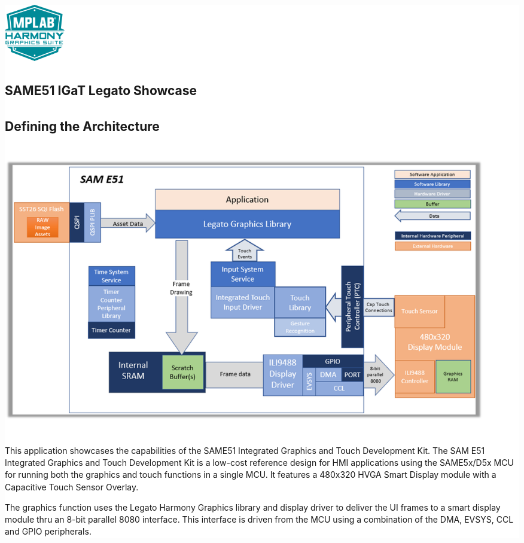 
![](../../../../docs/images/mhgs.png) 

SAME51 IGaT Legato Showcase
-------------------------

Defining the Architecture
-------------------------

<img src="../../../../docs/html/legato_sc_e51_igat_block_diagram.png" width="800" height="480" />

This application showcases the capabilities of the SAME51 Integrated Graphics and Touch Development Kit.
The SAM E51 Integrated Graphics and Touch Development Kit is a low-cost reference design for HMI applications
using the SAME5x/D5x MCU for running both the graphics and touch functions in a single MCU. It features a 
480x320 HVGA Smart Display module with a Capacitive Touch Sensor Overlay.


The graphics function uses the Legato Harmony Graphics library and display driver to deliver the UI frames to
a smart display module thru an 8-bit parallel 8080 interface. This interface is driven from the MCU using a 
combination of the DMA, EVSYS, CCL and GPIO peripherals. 
